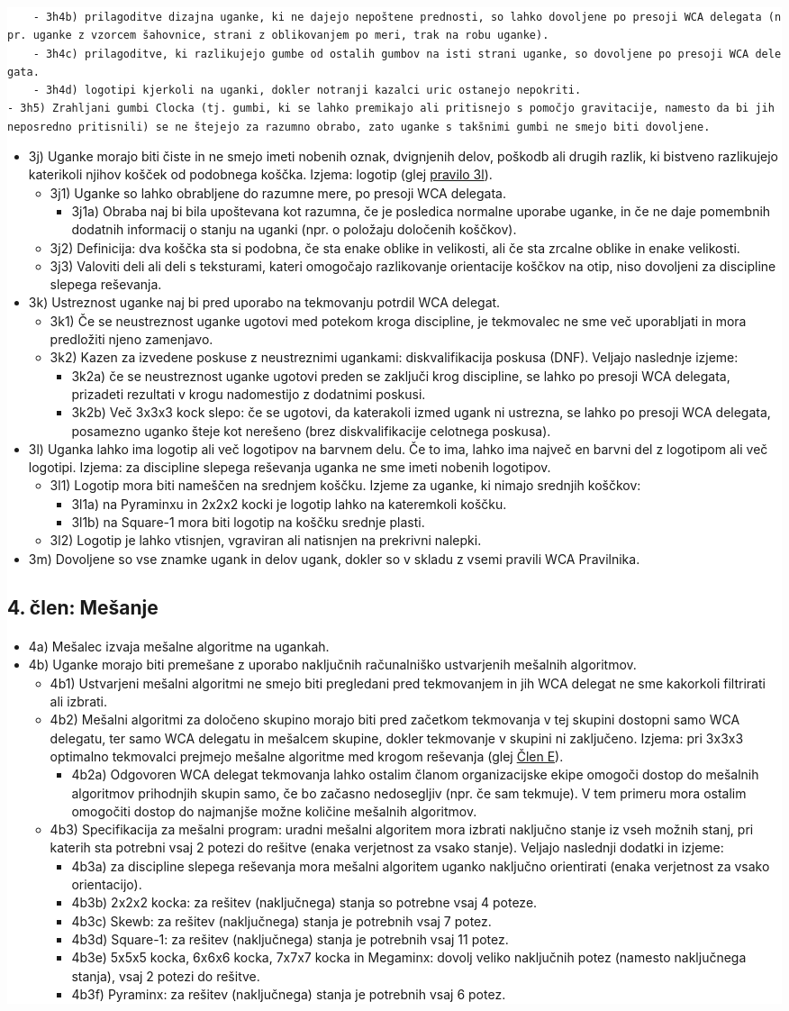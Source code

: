         - 3h4b) prilagoditve dizajna uganke, ki ne dajejo nepoštene prednosti, so lahko dovoljene po presoji WCA delegata (npr. uganke z vzorcem šahovnice, strani z oblikovanjem po meri, trak na robu uganke).
        - 3h4c) prilagoditve, ki razlikujejo gumbe od ostalih gumbov na isti strani uganke, so dovoljene po presoji WCA delegata.
        - 3h4d) logotipi kjerkoli na uganki, dokler notranji kazalci uric ostanejo nepokriti.
    - 3h5) Zrahljani gumbi Clocka (tj. gumbi, ki se lahko premikajo ali pritisnejo s pomočjo gravitacije, namesto da bi jih neposredno pritisnili) se ne štejejo za razumno obrabo, zato uganke s takšnimi gumbi ne smejo biti dovoljene.
- 3j) Uganke morajo biti čiste in ne smejo imeti nobenih oznak, dvignjenih delov, poškodb ali drugih razlik, ki bistveno razlikujejo katerikoli njihov košček od podobnega koščka. Izjema: logotip (glej [pravilo 3l](regulations:regulation:3l)).
    - 3j1) Uganke so lahko obrabljene do razumne mere, po presoji WCA delegata.
        - 3j1a) Obraba naj bi bila upoštevana kot razumna, če je posledica normalne uporabe uganke, in če ne daje pomembnih dodatnih informacij o stanju na uganki (npr. o položaju določenih koščkov).
    - 3j2) Definicija: dva koščka sta si podobna, če sta enake oblike in velikosti, ali če sta zrcalne oblike in enake velikosti.
    - 3j3) Valoviti deli ali deli s teksturami, kateri omogočajo razlikovanje orientacije koščkov na otip, niso dovoljeni za discipline slepega reševanja.
- 3k) Ustreznost uganke naj bi pred uporabo na tekmovanju potrdil WCA delegat.
    - 3k1) Če se neustreznost uganke ugotovi med potekom kroga discipline, je tekmovalec ne sme več uporabljati in mora predložiti njeno zamenjavo.
    - 3k2) Kazen za izvedene poskuse z neustreznimi ugankami: diskvalifikacija poskusa (DNF). Veljajo naslednje izjeme:
        - 3k2a) če se neustreznost uganke ugotovi preden se zaključi krog discipline, se lahko po presoji WCA delegata, prizadeti rezultati v krogu nadomestijo z dodatnimi poskusi.
        - 3k2b) Več 3x3x3 kock slepo: če se ugotovi, da katerakoli izmed ugank ni ustrezna, se lahko po presoji WCA delegata, posamezno uganko šteje kot nerešeno (brez diskvalifikacije celotnega poskusa).
- 3l) Uganka lahko ima logotip ali več logotipov na barvnem delu. Če to ima, lahko ima največ en barvni del z logotipom ali več logotipi. Izjema: za discipline slepega reševanja uganka ne sme imeti nobenih logotipov.
    - 3l1) Logotip mora biti nameščen na srednjem koščku. Izjeme za uganke, ki nimajo srednjih koščkov:
        - 3l1a) na Pyraminxu in 2x2x2 kocki je logotip lahko na kateremkoli koščku.
        - 3l1b) na Square-1 mora biti logotip na koščku srednje plasti.
    - 3l2) Logotip je lahko vtisnjen, vgraviran ali natisnjen na prekrivni nalepki.
- 3m) Dovoljene so vse znamke ugank in delov ugank, dokler so v skladu z vsemi pravili WCA Pravilnika.


## <article-4><scrambling><scrambling> 4. člen: Mešanje

- 4a) Mešalec izvaja mešalne algoritme na ugankah.
- 4b) Uganke morajo biti premešane z uporabo naključnih računalniško ustvarjenih mešalnih algoritmov.
    - 4b1) Ustvarjeni mešalni algoritmi ne smejo biti pregledani pred tekmovanjem in jih WCA delegat ne sme kakorkoli filtrirati ali izbrati.
    - 4b2) Mešalni algoritmi za določeno skupino morajo biti pred začetkom tekmovanja v tej skupini dostopni samo WCA delegatu, ter samo WCA delegatu in mešalcem skupine, dokler tekmovanje v skupini ni zaključeno. Izjema: pri 3x3x3 optimalno tekmovalci prejmejo mešalne algoritme med krogom reševanja (glej [Člen E](regulations:article:E)).
        - 4b2a) Odgovoren WCA delegat tekmovanja lahko ostalim članom organizacijske ekipe omogoči dostop do mešalnih algoritmov prihodnjih skupin samo, če bo začasno nedosegljiv (npr. če sam tekmuje). V tem primeru mora ostalim omogočiti dostop do najmanjše možne količine mešalnih algoritmov.
    - 4b3) Specifikacija za mešalni program: uradni mešalni algoritem mora izbrati naključno stanje iz vseh možnih stanj, pri katerih sta potrebni vsaj 2 potezi do rešitve (enaka verjetnost za vsako stanje). Veljajo naslednji dodatki in izjeme:
        - 4b3a) za discipline slepega reševanja mora mešalni algoritem uganko naključno orientirati (enaka verjetnost za vsako orientacijo).
        - 4b3b) 2x2x2 kocka: za rešitev (naključnega) stanja so potrebne vsaj 4 poteze.
        - 4b3c) Skewb: za rešitev (naključnega) stanja je potrebnih vsaj 7 potez.
        - 4b3d) Square-1: za rešitev (naključnega) stanja je potrebnih vsaj 11 potez.
        - 4b3e) 5x5x5 kocka, 6x6x6 kocka, 7x7x7 kocka in Megaminx: dovolj veliko naključnih potez (namesto naključnega stanja), vsaj 2 potezi do rešitve.
        - 4b3f) Pyraminx: za rešitev (naključnega) stanja je potrebnih vsaj 6 potez.